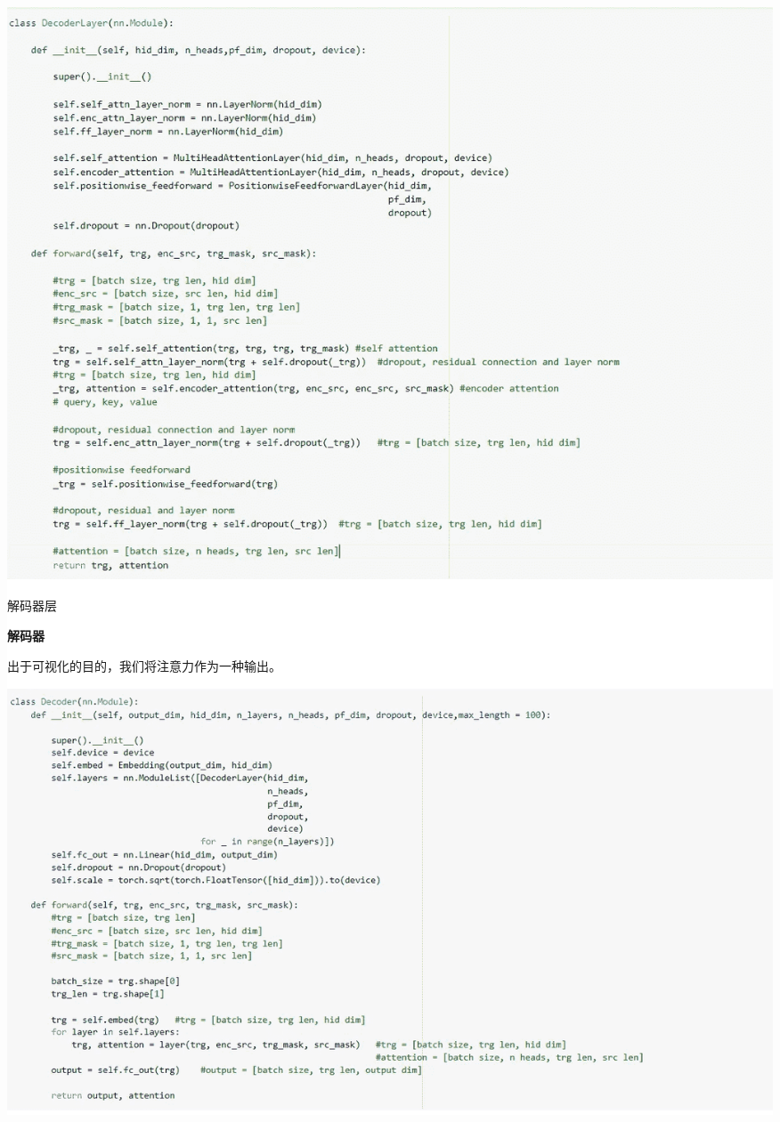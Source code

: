 ![](img/bda5b5d825390afe47c862b41b4cef18.png)

解码器层

**解码器**

出于可视化的目的，我们将注意力作为一种输出。

![](img/4a8dd15fd8bc6d0053120a792cc20513.png)